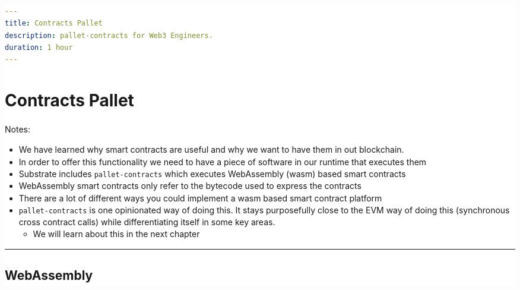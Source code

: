```yaml
---
title: Contracts Pallet
description: pallet-contracts for Web3 Engineers.
duration: 1 hour
---
```


# Contracts Pallet

Notes:

- We have learned why smart contracts are useful and why we want to have them in out blockchain.
- In order to offer this functionality we need to have a piece of software in our runtime that executes them
- Substrate includes `pallet-contracts` which executes WebAssembly (wasm) based smart contracts
- WebAssembly smart contracts only refer to the bytecode used to express the contracts
- There are a lot of different ways you could implement a wasm based smart contract platform
- `pallet-contracts` is one opinionated way of doing this.
  It stays purposefully close to the EVM way
  of doing this (synchronous cross contract calls) while differentiating itself in some key areas.
  - We will learn about this in the next chapter

---

## WebAssembly
